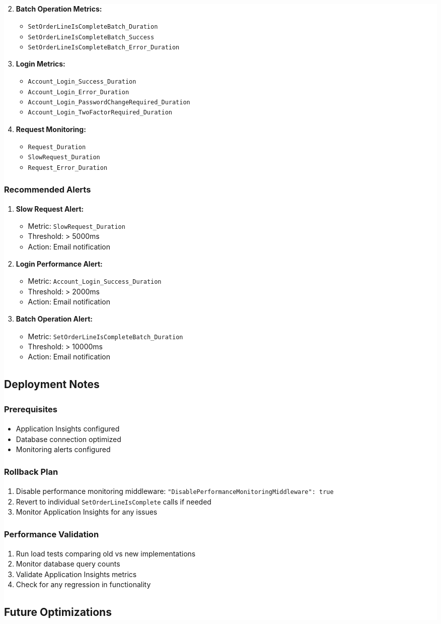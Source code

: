 2. **Batch Operation Metrics:**
   - `SetOrderLineIsCompleteBatch_Duration`
   - `SetOrderLineIsCompleteBatch_Success`
   - `SetOrderLineIsCompleteBatch_Error_Duration`

3. **Login Metrics:**
   - `Account_Login_Success_Duration`
   - `Account_Login_Error_Duration`
   - `Account_Login_PasswordChangeRequired_Duration`
   - `Account_Login_TwoFactorRequired_Duration`

4. **Request Monitoring:**
   - `Request_Duration`
   - `SlowRequest_Duration`
   - `Request_Error_Duration`

### Recommended Alerts

1. **Slow Request Alert:**
   - Metric: `SlowRequest_Duration`
   - Threshold: > 5000ms
   - Action: Email notification

2. **Login Performance Alert:**
   - Metric: `Account_Login_Success_Duration`
   - Threshold: > 2000ms
   - Action: Email notification

3. **Batch Operation Alert:**
   - Metric: `SetOrderLineIsCompleteBatch_Duration`
   - Threshold: > 10000ms
   - Action: Email notification

## Deployment Notes

### Prerequisites
- Application Insights configured
- Database connection optimized
- Monitoring alerts configured

### Rollback Plan
1. Disable performance monitoring middleware: `"DisablePerformanceMonitoringMiddleware": true`
2. Revert to individual `SetOrderLineIsComplete` calls if needed
3. Monitor Application Insights for any issues

### Performance Validation
1. Run load tests comparing old vs new implementations
2. Monitor database query counts
3. Validate Application Insights metrics
4. Check for any regression in functionality

## Future Optimizations

